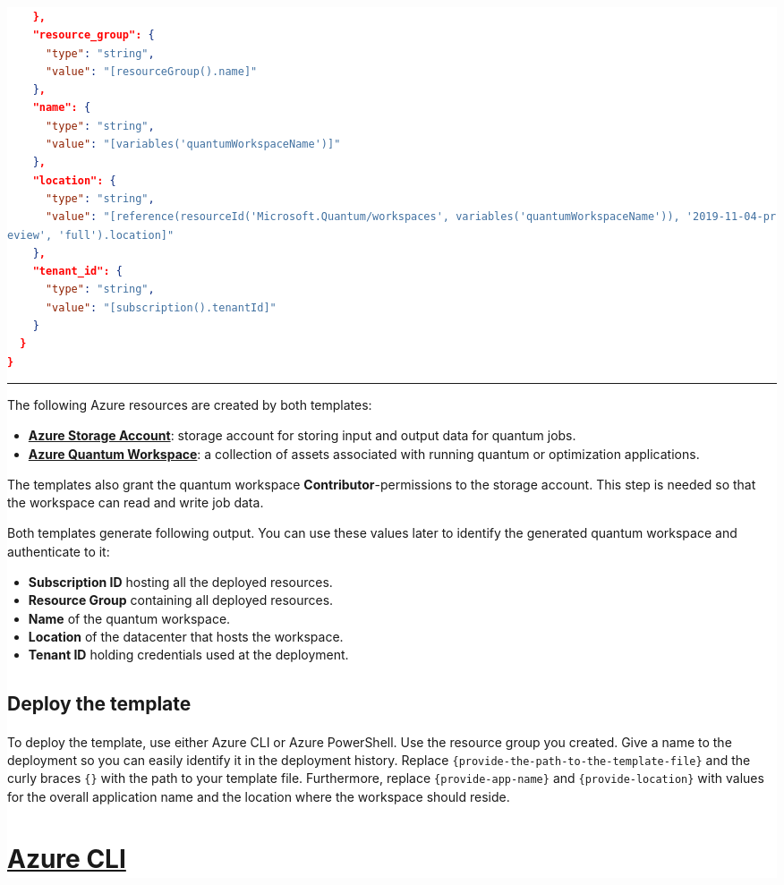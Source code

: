 ```json
    },
    "resource_group": {
      "type": "string",
      "value": "[resourceGroup().name]"
    },
    "name": {
      "type": "string",
      "value": "[variables('quantumWorkspaceName')]"
    },
    "location": {
      "type": "string",
      "value": "[reference(resourceId('Microsoft.Quantum/workspaces', variables('quantumWorkspaceName')), '2019-11-04-preview', 'full').location]"
    },
    "tenant_id": {
      "type": "string",
      "value": "[subscription().tenantId]"
    }
  }
}
```

---

The following Azure resources are created by both templates:

+ [**Azure Storage Account**](/azure/storage/blobs/): storage account for storing input and output data for quantum jobs.
+ [**Azure Quantum Workspace**](/azure/quantum/how-to-create-workspace): a collection of assets associated with running quantum or optimization applications.

The templates also grant the quantum workspace **Contributor**-permissions to the storage account. This step is needed so that the workspace can read and write job data.

Both templates generate following output. You can use these values later to identify the generated quantum workspace and authenticate to it:

- **Subscription ID** hosting all the deployed resources.
- **Resource Group** containing all deployed resources.
- **Name** of the quantum workspace.
- **Location** of the datacenter that hosts the workspace.
- **Tenant ID** holding credentials used at the deployment.

## Deploy the template

To deploy the template, use either Azure CLI or Azure PowerShell. Use the resource group you created. Give a name to the deployment so you can easily identify it in the deployment history. Replace `{provide-the-path-to-the-template-file}` and the curly braces `{}` with the path to your template file. Furthermore, replace `{provide-app-name}` and `{provide-location}` with values for the overall application name and the location where the workspace should reside.

# [Azure CLI](#tab/azure-cli)
